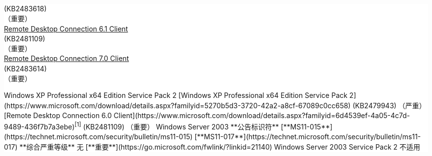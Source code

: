 (KB2483618)  
（重要）  
[Remote Desktop Connection 6.1 Client](https://www.microsoft.com/download/details.aspx?familyid=d67e4d8c-aeb9-45e6-9555-7456c5540475)  
(KB2481109)  
（重要）  
[Remote Desktop Connection 7.0 Client](https://www.microsoft.com/download/details.aspx?familyid=6a01992e-c9a1-4dc9-a3ef-7410b81f17e6)  
(KB2483614)  
（重要）
</td>
</tr>
<tr class="alternateRow">
<td style="border:1px solid black;">
Windows XP Professional x64 Edition Service Pack 2
</td>
<td style="border:1px solid black;">
[Windows XP Professional x64 Edition Service Pack 2](https://www.microsoft.com/download/details.aspx?familyid=5270b5d3-3720-42a2-a8cf-67089c0cc658)  
(KB2479943)  
（严重）
</td>
<td style="border:1px solid black;">
[Remote Desktop Connection 6.0 Client](https://www.microsoft.com/download/details.aspx?familyid=6d4539ef-4a05-4c7d-9489-436f7b7a3ebe)<sup>[1]</sup>  
(KB2481109)  
（重要）
</td>
</tr>
<tr>
<th colspan="3" style="border:1px solid black;">
Windows Server 2003
</th>
</tr>
<tr>
<td style="border:1px solid black;">
**公告标识符**
</td>
<td style="border:1px solid black;">
[**MS11-015**](https://technet.microsoft.com/security/bulletin/ms11-015)
</td>
<td style="border:1px solid black;">
[**MS11-017**](https://technet.microsoft.com/security/bulletin/ms11-017)
</td>
</tr>
<tr class="alternateRow">
<td style="border:1px solid black;">
**综合严重等级**
</td>
<td style="border:1px solid black;">
无
</td>
<td style="border:1px solid black;">
[**重要**](https://go.microsoft.com/fwlink/?linkid=21140)
</td>
</tr>
<tr>
<td style="border:1px solid black;">
Windows Server 2003 Service Pack 2
</td>
<td style="border:1px solid black;">
不适用
</td>
<td style="border:1px solid black;">